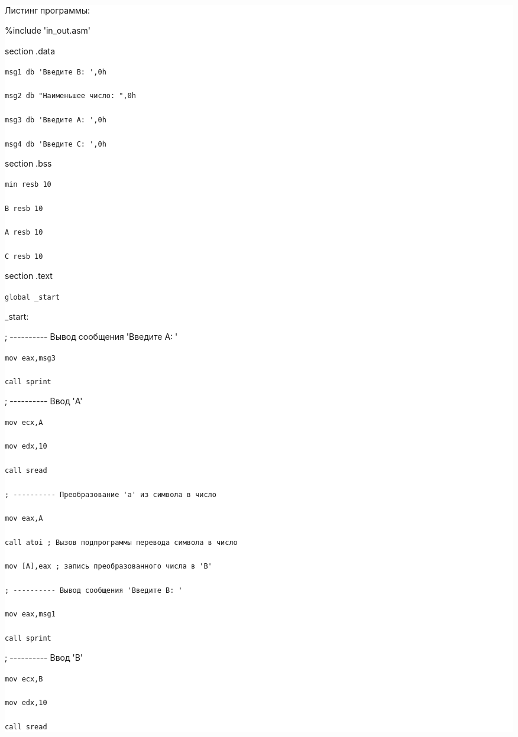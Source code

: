 Листинг программы:

%include 'in_out.asm'

section .data

	msg1 db 'Введите B: ',0h
	
	msg2 db "Наименьшее число: ",0h
	
	msg3 db 'Введите A: ',0h
	
	msg4 db 'Введите C: ',0h
	
section .bss

	min resb 10
	
	B resb 10
	
	A resb 10
	
	C resb 10
	
section .text

	global _start
	
_start:

; ---------- Вывод сообщения 'Введите A: '

	mov eax,msg3
	
	call sprint
	
; ---------- Ввод 'A'

	mov ecx,A
	
	mov edx,10
	
	call sread
	
	; ---------- Преобразование 'a' из символа в число
	
	mov eax,A
	
	call atoi ; Вызов подпрограммы перевода символа в число
	
	mov [A],eax ; запись преобразованного числа в 'B'
	
	; ---------- Вывод сообщения 'Введите B: '
	
	mov eax,msg1
	
	call sprint
	
; ---------- Ввод 'B'

	mov ecx,B
	
	mov edx,10
	
	call sread
	